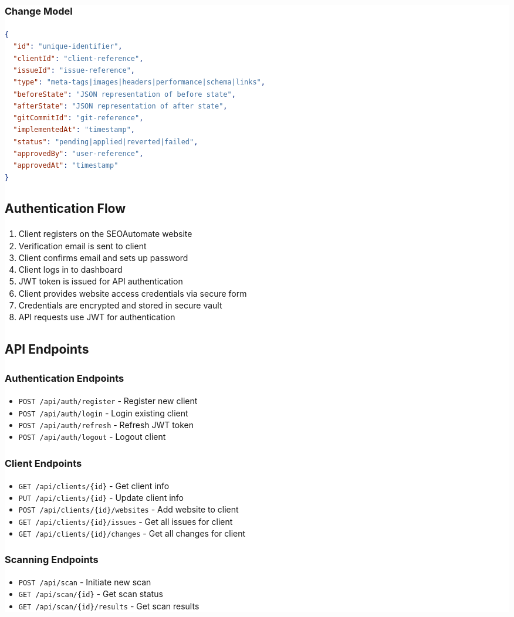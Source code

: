 ```json
```

### Change Model
```json
{
  "id": "unique-identifier",
  "clientId": "client-reference",
  "issueId": "issue-reference",
  "type": "meta-tags|images|headers|performance|schema|links",
  "beforeState": "JSON representation of before state",
  "afterState": "JSON representation of after state",
  "gitCommitId": "git-reference",
  "implementedAt": "timestamp",
  "status": "pending|applied|reverted|failed",
  "approvedBy": "user-reference",
  "approvedAt": "timestamp"
}
```

## Authentication Flow

1. Client registers on the SEOAutomate website
2. Verification email is sent to client
3. Client confirms email and sets up password
4. Client logs in to dashboard
5. JWT token is issued for API authentication
6. Client provides website access credentials via secure form
7. Credentials are encrypted and stored in secure vault
8. API requests use JWT for authentication

## API Endpoints

### Authentication Endpoints
- `POST /api/auth/register` - Register new client
- `POST /api/auth/login` - Login existing client
- `POST /api/auth/refresh` - Refresh JWT token
- `POST /api/auth/logout` - Logout client

### Client Endpoints
- `GET /api/clients/{id}` - Get client info
- `PUT /api/clients/{id}` - Update client info
- `POST /api/clients/{id}/websites` - Add website to client
- `GET /api/clients/{id}/issues` - Get all issues for client
- `GET /api/clients/{id}/changes` - Get all changes for client

### Scanning Endpoints
- `POST /api/scan` - Initiate new scan
- `GET /api/scan/{id}` - Get scan status
- `GET /api/scan/{id}/results` - Get scan results
